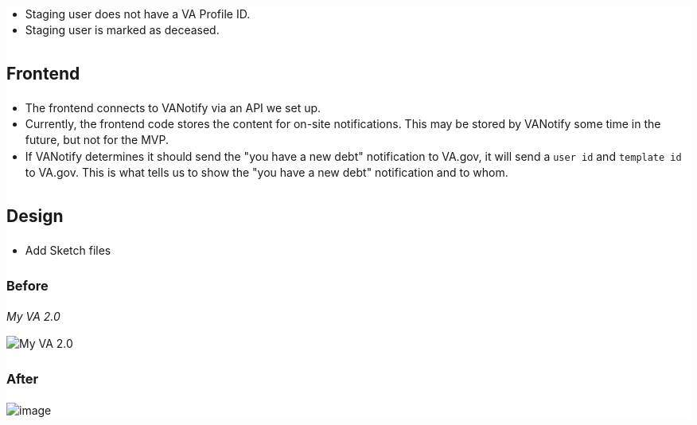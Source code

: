 - Staging user does not have a VA Profile ID.
- Staging user is marked as deceased.

## Frontend

- The frontend connects to VANotify via an API we set up.
- Currently, the frontend code stores the content for on-site notifications. This may be stored by VANotify some time in the future, but not for the MVP.
- If VANotify determines it should send the "you have a new debt" notification to VA.gov, it will send a `user id` and `template id` to VA.gov. This is what tells us to show the "you have a new debt" notification and to whom.

## Design

- Add Sketch files

### Before

*My VA 2.0*

![My VA 2.0](https://github.com/department-of-veterans-affairs/va.gov-team/blob/master/products/identity-personalization/my-va/2.0-redesign/design-ia/assets/My%20VA%202.0_Desktop_%20All%20sections.jpg)

### After

![image](https://github.com/department-of-veterans-affairs/va.gov-team/blob/master/products/va-notify/images/onsite-notification.png)
